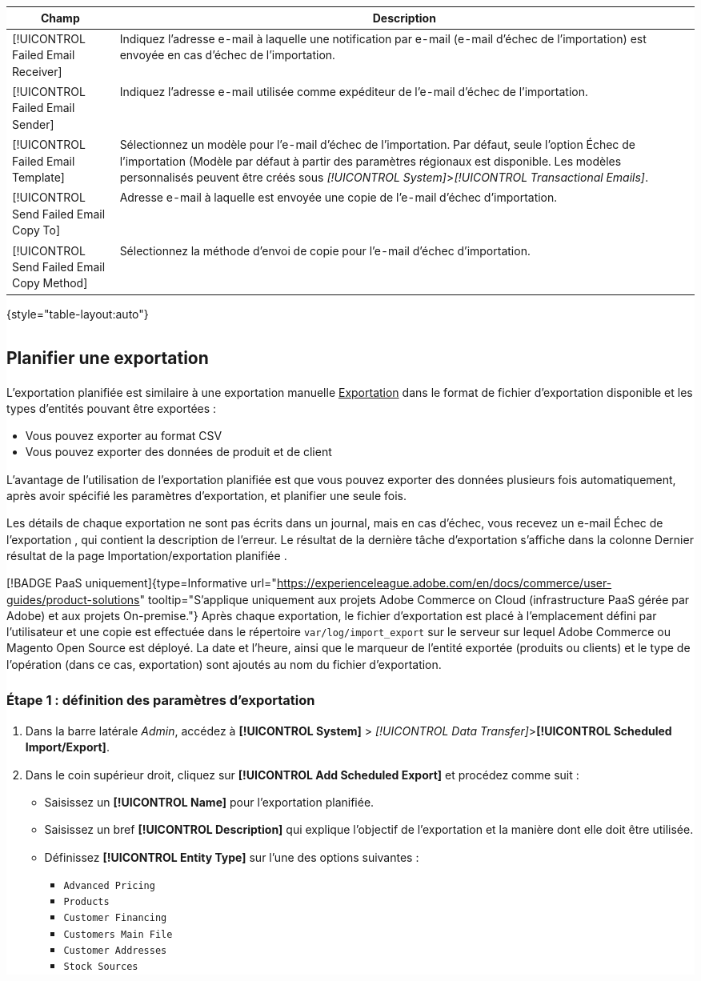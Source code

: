 | Champ | Description |
| ----- | ----------- | 
| [!UICONTROL Failed Email Receiver] | Indiquez l’adresse e-mail à laquelle une notification par e-mail (e-mail d’échec de l’importation) est envoyée en cas d’échec de l’importation. |
| [!UICONTROL Failed Email Sender] | Indiquez l’adresse e-mail utilisée comme expéditeur de l’e-mail d’échec de l’importation. |
| [!UICONTROL Failed Email Template] | Sélectionnez un modèle pour l’e-mail d’échec de l’importation. Par défaut, seule l’option Échec de l’importation (Modèle par défaut à partir des paramètres régionaux est disponible. Les modèles personnalisés peuvent être créés sous _[!UICONTROL System]_>_[!UICONTROL Transactional Emails]_. |
| [!UICONTROL Send Failed Email Copy To] | Adresse e-mail à laquelle est envoyée une copie de l’e-mail d’échec d’importation. |
| [!UICONTROL Send Failed Email Copy Method] | Sélectionnez la méthode d’envoi de copie pour l’e-mail d’échec d’importation. |

{style="table-layout:auto"}

## Planifier une exportation

L’exportation planifiée est similaire à une exportation manuelle [Exportation](data-export.md) dans le format de fichier d’exportation disponible et les types d’entités pouvant être exportées :

- Vous pouvez exporter au format CSV
- Vous pouvez exporter des données de produit et de client

L’avantage de l’utilisation de l’exportation planifiée est que vous pouvez exporter des données plusieurs fois automatiquement, après avoir spécifié les paramètres d’exportation, et planifier une seule fois.

Les détails de chaque exportation ne sont pas écrits dans un journal, mais en cas d’échec, vous recevez un e-mail Échec de l’exportation , qui contient la description de l’erreur. Le résultat de la dernière tâche d’exportation s’affiche dans la colonne Dernier résultat de la page Importation/exportation planifiée .

[!BADGE PaaS uniquement]{type=Informative url="https://experienceleague.adobe.com/en/docs/commerce/user-guides/product-solutions" tooltip="S’applique uniquement aux projets Adobe Commerce on Cloud (infrastructure PaaS gérée par Adobe) et aux projets On-premise."} Après chaque exportation, le fichier d’exportation est placé à l’emplacement défini par l’utilisateur et une copie est effectuée dans le répertoire `var/log/import_export` sur le serveur sur lequel Adobe Commerce ou Magento Open Source est déployé. La date et l’heure, ainsi que le marqueur de l’entité exportée (produits ou clients) et le type de l’opération (dans ce cas, exportation) sont ajoutés au nom du fichier d’exportation.

### Étape 1 : définition des paramètres d’exportation

1. Dans la barre latérale _Admin_, accédez à **[!UICONTROL System]** > _[!UICONTROL Data Transfer]_>**[!UICONTROL Scheduled Import/Export]**.

1. Dans le coin supérieur droit, cliquez sur **[!UICONTROL Add Scheduled Export]** et procédez comme suit :

   - Saisissez un **[!UICONTROL Name]** pour l’exportation planifiée.

   - Saisissez un bref **[!UICONTROL Description]** qui explique l’objectif de l’exportation et la manière dont elle doit être utilisée.

   - Définissez **[!UICONTROL Entity Type]** sur l’une des options suivantes :

      - `Advanced Pricing`
      - `Products`
      - `Customer Financing`
      - `Customers Main File`
      - `Customer Addresses`
      - `Stock Sources`
